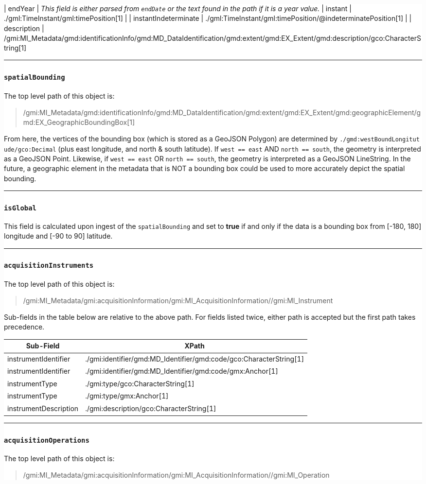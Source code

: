 | endYear              | _This field is either parsed from `endDate` or the text found in the path if it is a year value._
| instant              | ./gml:TimeInstant/gml:timePosition[1] |
| instantIndeterminate | ./gml:TimeInstant/gml:timePosition/@indeterminatePosition[1] |
| description          | /gmi:MI_Metadata/gmd:identificationInfo/gmd:MD_DataIdentification/gmd:extent/gmd:EX_Extent/gmd:description/gco:CharacterString[1]

***

### `spatialBounding`
The top level path of this object is:
> /gmi:MI_Metadata/gmd:identificationInfo/gmd:MD_DataIdentification/gmd:extent/gmd:EX_Extent/gmd:geographicElement/gmd:EX_GeographicBoundingBox[1]

From here, the vertices of the bounding box (which is stored as a GeoJSON Polygon) are determined by `./gmd:westBoundLongitutude/gco:Decimal` (plus east longitude, and north & south latitude). If `west == east` AND `north == south`, the geometry is interpreted as a GeoJSON Point. Likewise, if `west == east` OR `north == south`, the geometry is interpreted as a GeoJSON LineString. In the future, a geographic element in the metadata that is NOT a bounding box could be used to more accurately depict the spatial bounding.

***

### `isGlobal`
This field is calculated upon ingest of the `spatialBounding` and set to **true** if and only if the data is a bounding box from [-180, 180] longitude and [-90 to 90] latitude.

***

### `acquisitionInstruments`
The top level path of this object is:
> /gmi:MI_Metadata/gmi:acquisitionInformation/gmi:MI_AcquisitionInformation//gmi:MI_Instrument

Sub-fields in the table below are relative to the above path. For fields listed twice, either path is accepted but the first path takes precedence.

| Sub-Field                         | XPath |
|-----------------------------------|-------|
| instrumentIdentifier              | ./gmi:identifier/gmd:MD_Identifier/gmd:code/gco:CharacterString[1] |
| instrumentIdentifier              | ./gmi:identifier/gmd:MD_Identifier/gmd:code/gmx:Anchor[1] |
| instrumentType                    | ./gmi:type/gco:CharacterString[1] |
| instrumentType                    | ./gmi:type/gmx:Anchor[1] |
| instrumentDescription             | ./gmi:description/gco:CharacterString[1] |

***

### `acquisitionOperations`
The top level path of this object is:
> /gmi:MI_Metadata/gmi:acquisitionInformation/gmi:MI_AcquisitionInformation//gmi:MI_Operation
